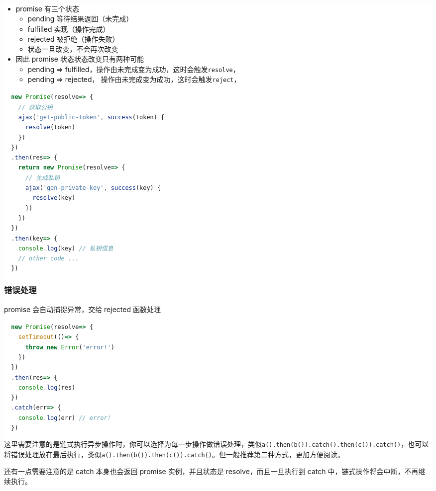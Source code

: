 - promise 有三个状态
  - pending 等待结果返回（未完成）
  - fulfilled 实现（操作完成）
  - rejected 被拒绝（操作失败）
  - 状态一旦改变，不会再次改变
- 因此 promise 状态状态改变只有两种可能
  - pending => fulfilled，操作由未完成变为成功，这时会触发`resolve`，<HighlightText msg="将操作的结果作为参数传递出去" />
  - pending => rejected， 操作由未完成变为成功，这时会触发`reject`，<HighlightText msg="将操作结果的错误信息作为参数传递出去" />

<HighlightText msg="必须注意的是，promise.then()必须返回一个新的promise对象，才可以继续对其调用.then" />

```js
  new Promise(resolve=> {
    // 获取公钥
    ajax('get-public-token', success(token) {
      resolve(token)
    })
  })
  .then(res=> {
    return new Promise(resolve=> {
      // 生成私钥
      ajax('gen-private-key', success(key) {
        resolve(key)
      })
    })
  })
  .then(key=> {
    console.log(key) // 私钥信息
    // other code ...
  })
```

### 错误处理

promise 会自动捕捉异常，交给 rejected 函数处理

```js
  new Promise(resolve=> {
    setTimeout(()=> {
      throw new Error('error!')
    })
  })
  .then(res=> {
    console.log(res)
  })
  .catch(err=> {
    console.log(err) // error!
  })
```

这里需要注意的是链式执行异步操作时，你可以选择为每一步操作做错误处理，类似`a().then(b()).catch().then(c()).catch()`，也可以将错误处理放在最后执行，类似`a().then(b()).then(c()).catch()`。但一般推荐第二种方式，更加方便阅读。

还有一点需要注意的是 catch 本身也会返回 promise 实例，并且状态是 resolve，而且一旦执行到 catch 中，链式操作将会中断，不再继续执行。
